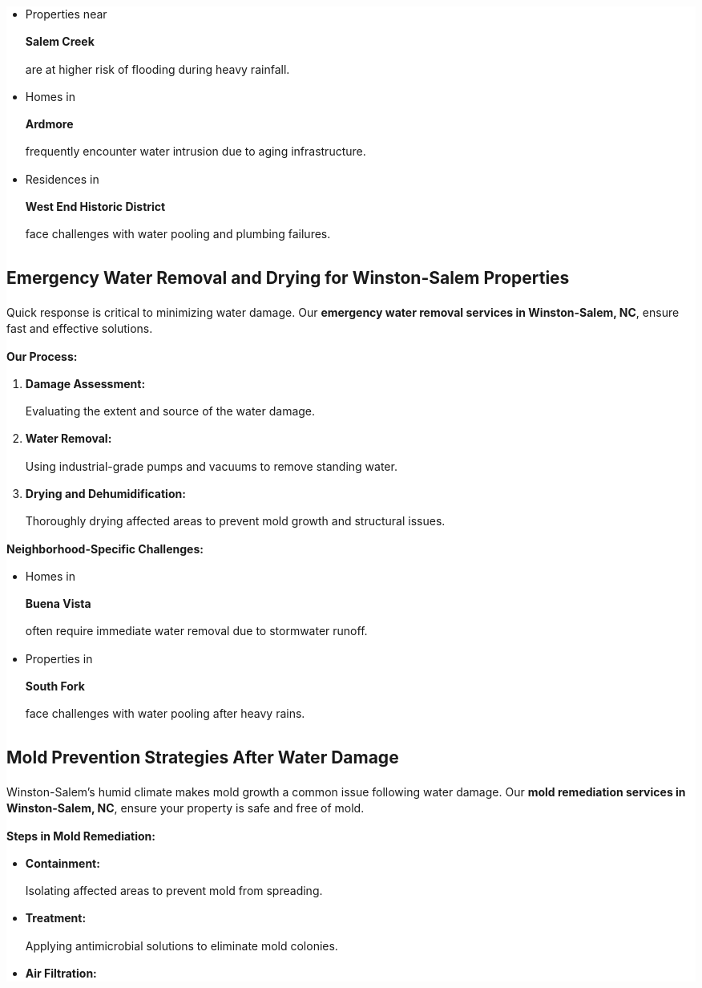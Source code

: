 * Properties near 

  **Salem Creek**

   are at higher risk of flooding during heavy rainfall.
* Homes in 

  **Ardmore**

   frequently encounter water intrusion due to aging infrastructure.
* Residences in 

  **West End Historic District**

   face challenges with water pooling and plumbing failures.

## **Emergency Water Removal and Drying for Winston-Salem Properties**

Quick response is critical to minimizing water damage. Our **emergency water removal services in Winston-Salem, NC**, ensure fast and effective solutions.

**Our Process:**

1. **Damage Assessment:**

    Evaluating the extent and source of the water damage.
2. **Water Removal:**

    Using industrial-grade pumps and vacuums to remove standing water.
3. **Drying and Dehumidification:**

    Thoroughly drying affected areas to prevent mold growth and structural issues.

**Neighborhood-Specific Challenges:**

* Homes in 

  **Buena Vista**

   often require immediate water removal due to stormwater runoff.
* Properties in 

  **South Fork**

   face challenges with water pooling after heavy rains.

## **Mold Prevention Strategies After Water Damage**

Winston-Salem’s humid climate makes mold growth a common issue following water damage. Our **mold remediation services in Winston-Salem, NC**, ensure your property is safe and free of mold.

**Steps in Mold Remediation:**

* **Containment:**

   Isolating affected areas to prevent mold from spreading.
* **Treatment:**

   Applying antimicrobial solutions to eliminate mold colonies.
* **Air Filtration:**
